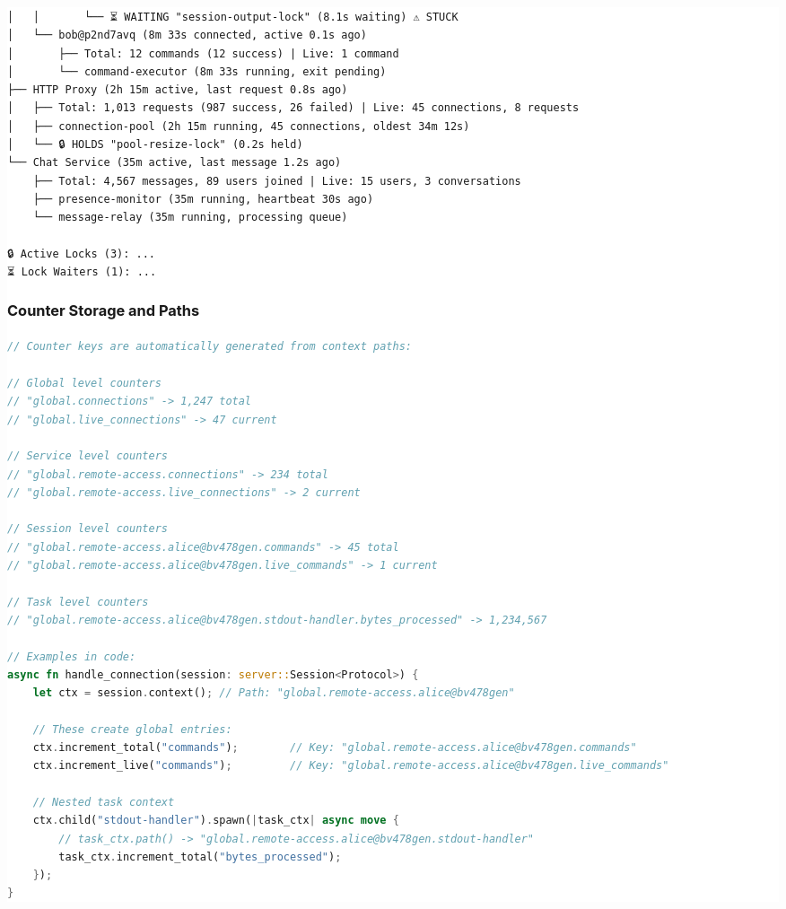 ```
│   │       └── ⏳ WAITING "session-output-lock" (8.1s waiting) ⚠️ STUCK
│   └── bob@p2nd7avq (8m 33s connected, active 0.1s ago)
│       ├── Total: 12 commands (12 success) | Live: 1 command
│       └── command-executor (8m 33s running, exit pending)
├── HTTP Proxy (2h 15m active, last request 0.8s ago)
│   ├── Total: 1,013 requests (987 success, 26 failed) | Live: 45 connections, 8 requests
│   ├── connection-pool (2h 15m running, 45 connections, oldest 34m 12s)
│   └── 🔒 HOLDS "pool-resize-lock" (0.2s held)
└── Chat Service (35m active, last message 1.2s ago)
    ├── Total: 4,567 messages, 89 users joined | Live: 15 users, 3 conversations
    ├── presence-monitor (35m running, heartbeat 30s ago)
    └── message-relay (35m running, processing queue)

🔒 Active Locks (3): ...
⏳ Lock Waiters (1): ...
```

### Counter Storage and Paths

```rust
// Counter keys are automatically generated from context paths:

// Global level counters
// "global.connections" -> 1,247 total
// "global.live_connections" -> 47 current

// Service level counters  
// "global.remote-access.connections" -> 234 total
// "global.remote-access.live_connections" -> 2 current

// Session level counters
// "global.remote-access.alice@bv478gen.commands" -> 45 total
// "global.remote-access.alice@bv478gen.live_commands" -> 1 current

// Task level counters
// "global.remote-access.alice@bv478gen.stdout-handler.bytes_processed" -> 1,234,567

// Examples in code:
async fn handle_connection(session: server::Session<Protocol>) {
    let ctx = session.context(); // Path: "global.remote-access.alice@bv478gen"
    
    // These create global entries:
    ctx.increment_total("commands");        // Key: "global.remote-access.alice@bv478gen.commands"
    ctx.increment_live("commands");         // Key: "global.remote-access.alice@bv478gen.live_commands"
    
    // Nested task context
    ctx.child("stdout-handler").spawn(|task_ctx| async move {
        // task_ctx.path() -> "global.remote-access.alice@bv478gen.stdout-handler"
        task_ctx.increment_total("bytes_processed");
    });
}
```
